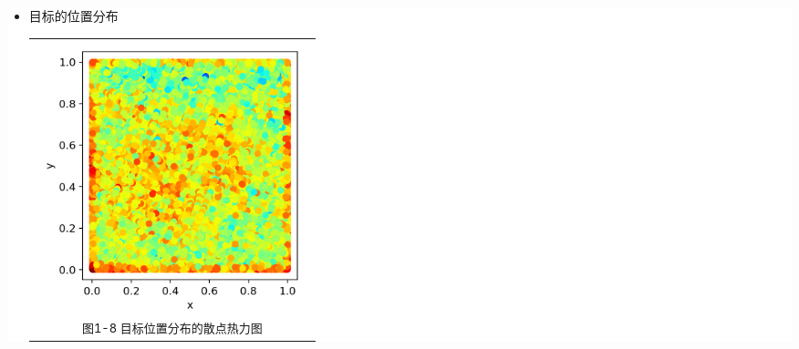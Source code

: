 - 目标的位置分布

  <table>
  	<tr>
    	<td>
        <center><img src="./README_figures/obj_loc_dist.png" align="center" style="width: 300px;"></center>
        <center><font size=2>图1-8 目标位置分布的散点热力图</font></center>
      </td>
    </tr>
  </table>

